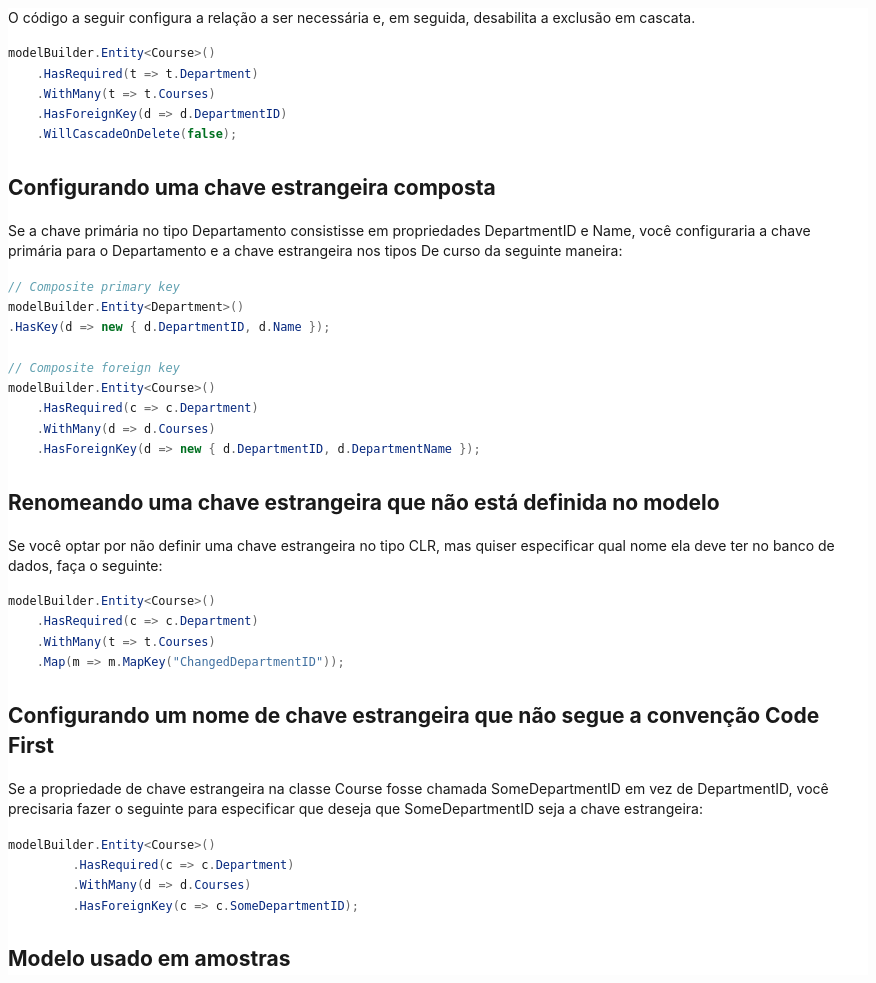 O código a seguir configura a relação a ser necessária e, em seguida, desabilita a exclusão em cascata.

```c#
modelBuilder.Entity<Course>()
    .HasRequired(t => t.Department)
    .WithMany(t => t.Courses)
    .HasForeignKey(d => d.DepartmentID)
    .WillCascadeOnDelete(false);
```
## Configurando uma chave estrangeira composta

Se a chave primária no tipo Departamento consistisse em propriedades DepartmentID e Name, você configuraria a chave primária para o Departamento e a chave estrangeira nos tipos De curso da seguinte maneira:

```c#
// Composite primary key
modelBuilder.Entity<Department>()
.HasKey(d => new { d.DepartmentID, d.Name });

// Composite foreign key
modelBuilder.Entity<Course>()  
    .HasRequired(c => c.Department)  
    .WithMany(d => d.Courses)
    .HasForeignKey(d => new { d.DepartmentID, d.DepartmentName });
```
## Renomeando uma chave estrangeira que não está definida no modelo

Se você optar por não definir uma chave estrangeira no tipo CLR, mas quiser especificar qual nome ela deve ter no banco de dados, faça o seguinte:

```c#
modelBuilder.Entity<Course>()
    .HasRequired(c => c.Department)
    .WithMany(t => t.Courses)
    .Map(m => m.MapKey("ChangedDepartmentID"));
```
## Configurando um nome de chave estrangeira que não segue a convenção Code First

Se a propriedade de chave estrangeira na classe Course fosse chamada SomeDepartmentID em vez de DepartmentID, você precisaria fazer o seguinte para especificar que deseja que SomeDepartmentID seja a chave estrangeira:

```c#
modelBuilder.Entity<Course>()
         .HasRequired(c => c.Department)
         .WithMany(d => d.Courses)
         .HasForeignKey(c => c.SomeDepartmentID);
```
## Modelo usado em amostras
